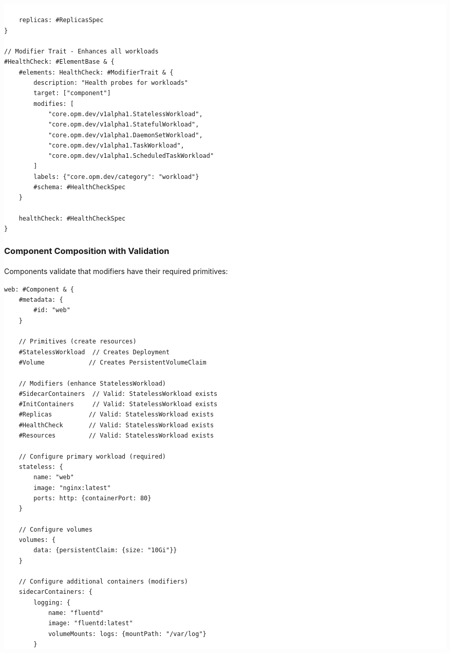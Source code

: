 ```cue

    replicas: #ReplicasSpec
}

// Modifier Trait - Enhances all workloads
#HealthCheck: #ElementBase & {
    #elements: HealthCheck: #ModifierTrait & {
        description: "Health probes for workloads"
        target: ["component"]
        modifies: [
            "core.opm.dev/v1alpha1.StatelessWorkload",
            "core.opm.dev/v1alpha1.StatefulWorkload",
            "core.opm.dev/v1alpha1.DaemonSetWorkload",
            "core.opm.dev/v1alpha1.TaskWorkload",
            "core.opm.dev/v1alpha1.ScheduledTaskWorkload"
        ]
        labels: {"core.opm.dev/category": "workload"}
        #schema: #HealthCheckSpec
    }

    healthCheck: #HealthCheckSpec
}
```

### Component Composition with Validation

Components validate that modifiers have their required primitives:

```cue
web: #Component & {
    #metadata: {
        #id: "web"
    }

    // Primitives (create resources)
    #StatelessWorkload  // Creates Deployment
    #Volume            // Creates PersistentVolumeClaim

    // Modifiers (enhance StatelessWorkload)
    #SidecarContainers  // Valid: StatelessWorkload exists
    #InitContainers     // Valid: StatelessWorkload exists
    #Replicas          // Valid: StatelessWorkload exists
    #HealthCheck       // Valid: StatelessWorkload exists
    #Resources         // Valid: StatelessWorkload exists
    
    // Configure primary workload (required)
    stateless: {
        name: "web"
        image: "nginx:latest"
        ports: http: {containerPort: 80}
    }
    
    // Configure volumes
    volumes: {
        data: {persistentClaim: {size: "10Gi"}}
    }
    
    // Configure additional containers (modifiers)
    sidecarContainers: {
        logging: {
            name: "fluentd"
            image: "fluentd:latest"
            volumeMounts: logs: {mountPath: "/var/log"}
        }
```